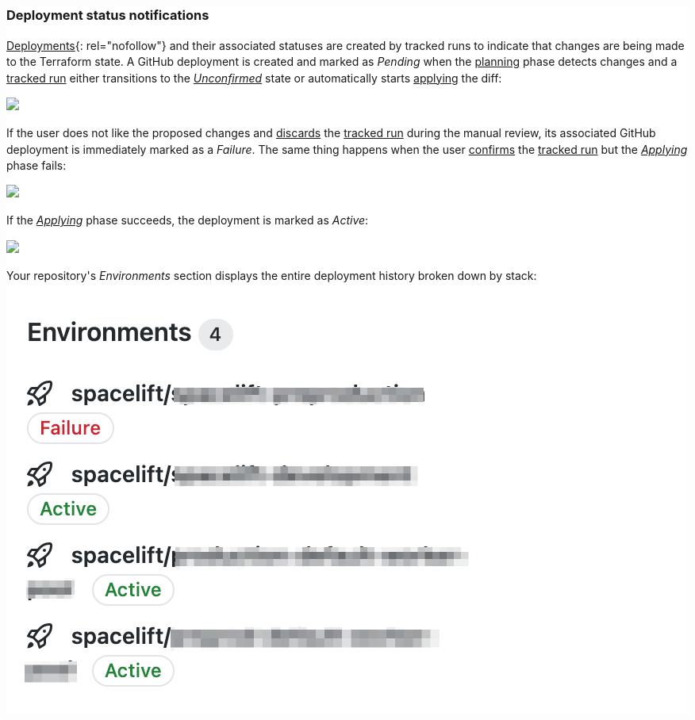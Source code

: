 ### Deployment status notifications

[Deployments](https://developer.github.com/v3/guides/delivering-deployments/){: rel="nofollow"} and their associated statuses are created by tracked runs to indicate that changes are being made to the Terraform state. A GitHub deployment is created and marked as _Pending_ when the [planning](../../concepts/run/proposed.md#planning) phase detects changes and a [tracked run](../../concepts/run/tracked.md) either transitions to the [_Unconfirmed_](../../concepts/run/tracked.md#unconfirmed) state or automatically starts [applying](../../concepts/run/tracked.md#applying) the diff:

![](<../../assets/screenshots/Deployments_·_spacelift-io_marcinw-end-to-end (1).png>)

If the user does not like the proposed changes and [discards](../../concepts/run/tracked.md#discarded) the [tracked run](../../concepts/run/tracked.md) during the manual review, its associated GitHub deployment is immediately marked as a _Failure_. The same thing happens when the user [confirms](../../concepts/run/tracked.md#confirmed) the [tracked run](../../concepts/run/tracked.md) but the [_Applying_](../../concepts/run/tracked.md#applying) phase fails:

![](<../../assets/screenshots/Deployments_·_spacelift-io_marcinw-end-to-end (2).png>)

If the [_Applying_](../../concepts/run/tracked.md#applying) phase succeeds, the deployment is marked as _Active_:

![](<../../assets/screenshots/Deployments_·_spacelift-io_marcinw-end-to-end.png>)

Your repository's _Environments_ section displays the entire deployment history broken down by stack:

![](../../assets/screenshots/spacelift-io_infra__Infrastructure_definitions_for_Spacelift.png)
